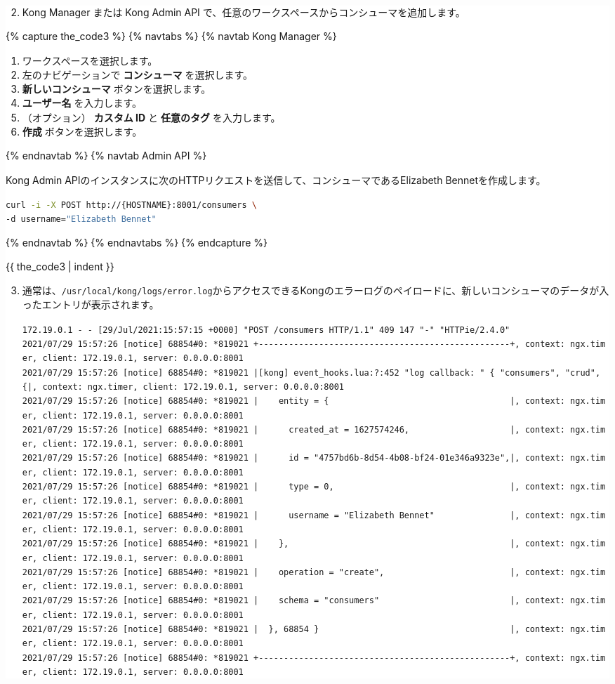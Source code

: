 2. Kong Manager または Kong Admin API で、任意のワークスペースからコンシューマを追加します。

{% capture the_code3 %}
{% navtabs %}
{% navtab Kong Manager %}

1. ワークスペースを選択します。
2. 左のナビゲーションで **コンシューマ** を選択します。
3. **新しいコンシューマ** ボタンを選択します。
4. **ユーザー名** を入力します。
5. （オプション） **カスタム ID** と **任意のタグ** を入力します。
6. **作成** ボタンを選択します。

{% endnavtab %}
{% navtab Admin API %}

Kong Admin APIのインスタンスに次のHTTPリクエストを送信して、コンシューマであるElizabeth Bennetを作成します。

```sh
curl -i -X POST http://{HOSTNAME}:8001/consumers \
-d username="Elizabeth Bennet"
```

{% endnavtab %}
{% endnavtabs %}
{% endcapture %}

{{ the_code3 | indent }}

3. 通常は、`/usr/local/kong/logs/error.log`からアクセスできるKongのエラーログのペイロードに、新しいコンシューマのデータが入ったエントリが表示されます。

   ```log
   172.19.0.1 - - [29/Jul/2021:15:57:15 +0000] "POST /consumers HTTP/1.1" 409 147 "-" "HTTPie/2.4.0"
   2021/07/29 15:57:26 [notice] 68854#0: *819021 +--------------------------------------------------+, context: ngx.timer, client: 172.19.0.1, server: 0.0.0.0:8001
   2021/07/29 15:57:26 [notice] 68854#0: *819021 |[kong] event_hooks.lua:?:452 "log callback: " { "consumers", "crud", {|, context: ngx.timer, client: 172.19.0.1, server: 0.0.0.0:8001
   2021/07/29 15:57:26 [notice] 68854#0: *819021 |    entity = {                                    |, context: ngx.timer, client: 172.19.0.1, server: 0.0.0.0:8001
   2021/07/29 15:57:26 [notice] 68854#0: *819021 |      created_at = 1627574246,                    |, context: ngx.timer, client: 172.19.0.1, server: 0.0.0.0:8001
   2021/07/29 15:57:26 [notice] 68854#0: *819021 |      id = "4757bd6b-8d54-4b08-bf24-01e346a9323e",|, context: ngx.timer, client: 172.19.0.1, server: 0.0.0.0:8001
   2021/07/29 15:57:26 [notice] 68854#0: *819021 |      type = 0,                                   |, context: ngx.timer, client: 172.19.0.1, server: 0.0.0.0:8001
   2021/07/29 15:57:26 [notice] 68854#0: *819021 |      username = "Elizabeth Bennet"               |, context: ngx.timer, client: 172.19.0.1, server: 0.0.0.0:8001
   2021/07/29 15:57:26 [notice] 68854#0: *819021 |    },                                            |, context: ngx.timer, client: 172.19.0.1, server: 0.0.0.0:8001
   2021/07/29 15:57:26 [notice] 68854#0: *819021 |    operation = "create",                         |, context: ngx.timer, client: 172.19.0.1, server: 0.0.0.0:8001
   2021/07/29 15:57:26 [notice] 68854#0: *819021 |    schema = "consumers"                          |, context: ngx.timer, client: 172.19.0.1, server: 0.0.0.0:8001
   2021/07/29 15:57:26 [notice] 68854#0: *819021 |  }, 68854 }                                      |, context: ngx.timer, client: 172.19.0.1, server: 0.0.0.0:8001
   2021/07/29 15:57:26 [notice] 68854#0: *819021 +--------------------------------------------------+, context: ngx.timer, client: 172.19.0.1, server: 0.0.0.0:8001

   ```
